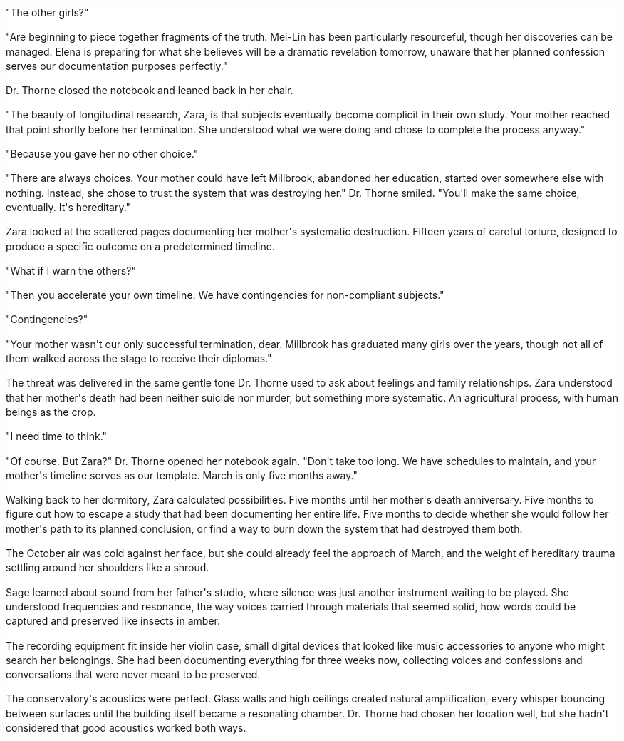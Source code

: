 "The other girls?"

"Are beginning to piece together fragments of the truth. Mei-Lin has been particularly resourceful, though her discoveries can be managed. Elena is preparing for what she believes will be a dramatic revelation tomorrow, unaware that her planned confession serves our documentation purposes perfectly."

Dr. Thorne closed the notebook and leaned back in her chair.

"The beauty of longitudinal research, Zara, is that subjects eventually become complicit in their own study. Your mother reached that point shortly before her termination. She understood what we were doing and chose to complete the process anyway."

"Because you gave her no other choice."

"There are always choices. Your mother could have left Millbrook, abandoned her education, started over somewhere else with nothing. Instead, she chose to trust the system that was destroying her." Dr. Thorne smiled. "You'll make the same choice, eventually. It's hereditary."

Zara looked at the scattered pages documenting her mother's systematic destruction. Fifteen years of careful torture, designed to produce a specific outcome on a predetermined timeline.

"What if I warn the others?"

"Then you accelerate your own timeline. We have contingencies for non-compliant subjects."

"Contingencies?"

"Your mother wasn't our only successful termination, dear. Millbrook has graduated many girls over the years, though not all of them walked across the stage to receive their diplomas."

The threat was delivered in the same gentle tone Dr. Thorne used to ask about feelings and family relationships. Zara understood that her mother's death had been neither suicide nor murder, but something more systematic. An agricultural process, with human beings as the crop.

"I need time to think."

"Of course. But Zara?" Dr. Thorne opened her notebook again. "Don't take too long. We have schedules to maintain, and your mother's timeline serves as our template. March is only five months away."

Walking back to her dormitory, Zara calculated possibilities. Five months until her mother's death anniversary. Five months to figure out how to escape a study that had been documenting her entire life. Five months to decide whether she would follow her mother's path to its planned conclusion, or find a way to burn down the system that had destroyed them both.

The October air was cold against her face, but she could already feel the approach of March, and the weight of hereditary trauma settling around her shoulders like a shroud.

Sage learned about sound from her father's studio, where silence was just another instrument waiting to be played. She understood frequencies and resonance, the way voices carried through materials that seemed solid, how words could be captured and preserved like insects in amber.

The recording equipment fit inside her violin case, small digital devices that looked like music accessories to anyone who might search her belongings. She had been documenting everything for three weeks now, collecting voices and confessions and conversations that were never meant to be preserved.

The conservatory's acoustics were perfect. Glass walls and high ceilings created natural amplification, every whisper bouncing between surfaces until the building itself became a resonating chamber. Dr. Thorne had chosen her location well, but she hadn't considered that good acoustics worked both ways.
